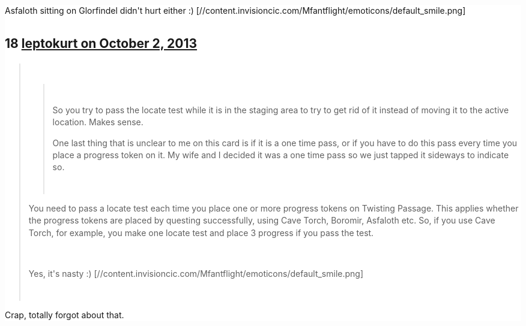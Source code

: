 Asfaloth sitting on Glorfindel didn't hurt either :) [//content.invisioncic.com/Mfantflight/emoticons/default_smile.png]

## 18 [leptokurt on October 2, 2013](https://community.fantasyflightgames.com/topic/91258-the-long-dark-everyone-says-easy/?do=findComment&comment=879985)

>  
> 
> >  
> > 
> > So you try to pass the locate test while it is in the staging area to try to get rid of it instead of moving it to the active location. Makes sense.
> > 
> > One last thing that is unclear to me on this card is if it is a one time pass, or if you have to do this pass every time you place a progress token on it. My wife and I decided it was a one time pass so we just tapped it sideways to indicate so.
> > 
> >  
> 
> You need to pass a locate test each time you place one or more progress tokens on Twisting Passage. This applies whether the progress tokens are placed by questing successfully, using Cave Torch, Boromir, Asfaloth etc. So, if you use Cave Torch, for example, you make one locate test and place 3 progress if you pass the test.
> 
>  
> 
> Yes, it's nasty :) [//content.invisioncic.com/Mfantflight/emoticons/default_smile.png]
> 
>  

Crap, totally forgot about that.

